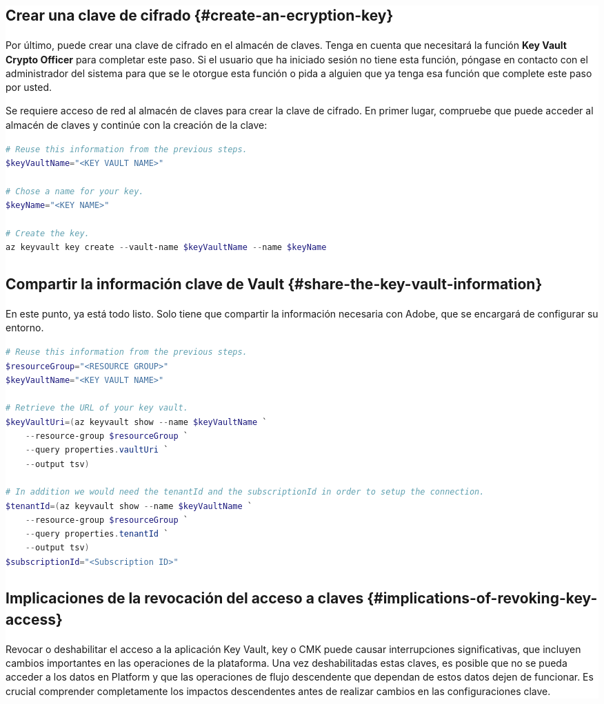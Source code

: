 
## Crear una clave de cifrado {#create-an-ecryption-key}

Por último, puede crear una clave de cifrado en el almacén de claves. Tenga en cuenta que necesitará la función **Key Vault Crypto Officer** para completar este paso. Si el usuario que ha iniciado sesión no tiene esta función, póngase en contacto con el administrador del sistema para que se le otorgue esta función o pida a alguien que ya tenga esa función que complete este paso por usted.

Se requiere acceso de red al almacén de claves para crear la clave de cifrado. En primer lugar, compruebe que puede acceder al almacén de claves y continúe con la creación de la clave:

```powershell
# Reuse this information from the previous steps.
$keyVaultName="<KEY VAULT NAME>"

# Chose a name for your key.
$keyName="<KEY NAME>"

# Create the key.
az keyvault key create --vault-name $keyVaultName --name $keyName
```

## Compartir la información clave de Vault {#share-the-key-vault-information}

En este punto, ya está todo listo. Solo tiene que compartir la información necesaria con Adobe, que se encargará de configurar su entorno.

```powershell
# Reuse this information from the previous steps.
$resourceGroup="<RESOURCE GROUP>"
$keyVaultName="<KEY VAULT NAME>"

# Retrieve the URL of your key vault.
$keyVaultUri=(az keyvault show --name $keyVaultName `
    --resource-group $resourceGroup `
    --query properties.vaultUri `
    --output tsv)

# In addition we would need the tenantId and the subscriptionId in order to setup the connection.
$tenantId=(az keyvault show --name $keyVaultName `
    --resource-group $resourceGroup `
    --query properties.tenantId `
    --output tsv)
$subscriptionId="<Subscription ID>"
```


## Implicaciones de la revocación del acceso a claves {#implications-of-revoking-key-access}

Revocar o deshabilitar el acceso a la aplicación Key Vault, key o CMK puede causar interrupciones significativas, que incluyen cambios importantes en las operaciones de la plataforma. Una vez deshabilitadas estas claves, es posible que no se pueda acceder a los datos en Platform y que las operaciones de flujo descendente que dependan de estos datos dejen de funcionar. Es crucial comprender completamente los impactos descendentes antes de realizar cambios en las configuraciones clave.
